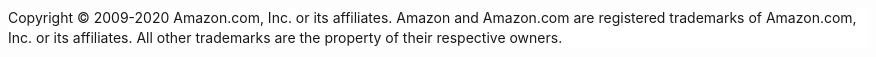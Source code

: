</div>

</div>

</div>

<div id="MWSDX_footer">

Copyright © 2009-2020 Amazon.com, Inc. or its affiliates. Amazon and
Amazon.com are registered trademarks of Amazon.com, Inc. or its
affiliates. All other trademarks are the property of their respective
owners.

</div>

</div>

</div>

<div style="clear: both;">

</div>

</div>
